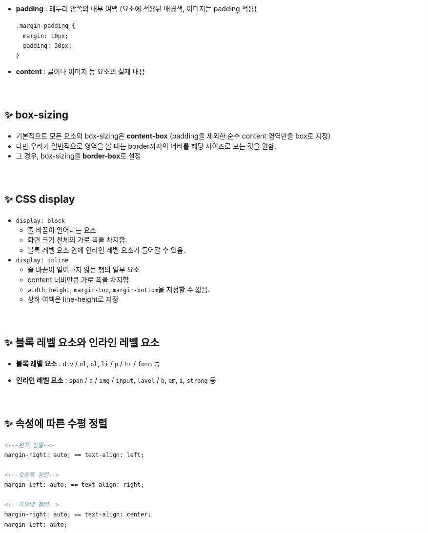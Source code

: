 - **padding** : 테두리 안쪽의 내부 여백 (요소에 적용된 배경색, 이미지는 padding  적용)

    ```html
    .margin-padding {
      margin: 10px;
      padding: 30px;
    }
    ```

- **content** : 글이나 이미지 등 요소의 실제 내용

<br/>

## ✨ box-sizing

- 기본적으로 모든 요소의 box-sizing은 **content-box** (padding을 제외한 순수 content 영역만을 box로 지정)
- 다만 우리가 일반적으로 영역을 볼 때는 border까지의 너비를 해당 사이즈로 보는 것을 원함.
- 그 경우, box-sizing을 **border-box**로 설정

<br/>

## ✨ CSS display

- `display: block`
    - 줄 바꿈이 일어나는 요소
    - 화면 크기 전체의 가로 폭을 차지함.
    - 블록 레벨 요소 안에 인라인 레벨 요소가 들어갈 수 있음.
- `display: inline`
    - 줄 바꿈이 일어나지 않는 행의 일부 요소
    - content 너비만큼 가로 폭을 차지함.
    - `width`, `height`, `margin-top`, `margin-bottom`을 지정할 수 없음.
    - 상하 여백은 line-height로 지정

<br/>

## ✨ 블록 레벨 요소와 인라인 레벨 요소

- **블록 레벨 요소** : `div` / `ul`, `ol`, `li` / `p` / `hr` / `form` 등

- **인라인 레벨 요소** : `span` / `a` / `img` / `input`, `lavel` / `b`, `em`, `i`, `strong` 등

<br/>

## ✨ 속성에 따른 수평 정렬

```html
<!--왼쪽 정렬-->
margin-right: auto; == text-align: left;

<!--오른쪽 정렬-->
margin-left: auto; == text-align: right;

<!--가운데 정렬-->
margin-right: auto; == text-align: center;
margin-left: auto;
```
